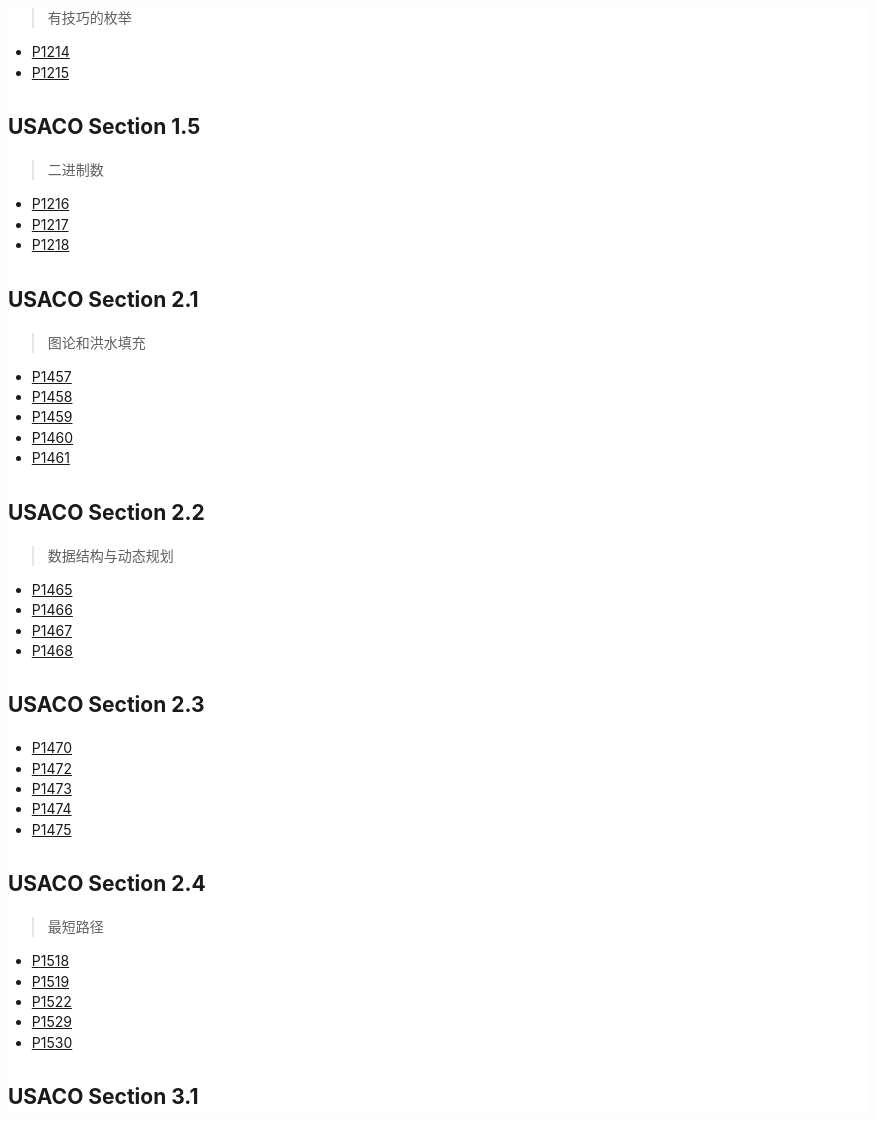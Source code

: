 > 有技巧的枚举

* [P1214](https://www.luogu.com.cn/problem/P1214)
* [P1215](https://www.luogu.com.cn/problem/P1215)

## USACO Section 1.5

> 二进制数

* [P1216](https://www.luogu.com.cn/problem/P1216)
* [P1217](https://www.luogu.com.cn/problem/P1217)
* [P1218](https://www.luogu.com.cn/problem/P1218)

## USACO Section 2.1

> 图论和洪水填充

* [P1457](https://www.luogu.com.cn/problem/P1457)
* [P1458](https://www.luogu.com.cn/problem/P1458)
* [P1459](https://www.luogu.com.cn/problem/P1459)
* [P1460](https://www.luogu.com.cn/problem/P1460)
* [P1461](https://www.luogu.com.cn/problem/P1461)

## USACO Section 2.2

> 数据结构与动态规划

* [P1465](https://www.luogu.com.cn/problem/P1465)
* [P1466](https://www.luogu.com.cn/problem/P1466)
* [P1467](https://www.luogu.com.cn/problem/P1467)
* [P1468](https://www.luogu.com.cn/problem/P1468)

## USACO Section 2.3

* [P1470](https://www.luogu.com.cn/problem/P1470)
* [P1472](https://www.luogu.com.cn/problem/P1472)
* [P1473](https://www.luogu.com.cn/problem/P1473)
* [P1474](https://www.luogu.com.cn/problem/P1474)
* [P1475](https://www.luogu.com.cn/problem/P1475)

## USACO Section 2.4

> 最短路径

* [P1518](https://www.luogu.com.cn/problem/P1518)
* [P1519](https://www.luogu.com.cn/problem/P1519)
* [P1522](https://www.luogu.com.cn/problem/P1522)
* [P1529](https://www.luogu.com.cn/problem/P1529)
* [P1530](https://www.luogu.com.cn/problem/P1530)

## USACO Section 3.1
